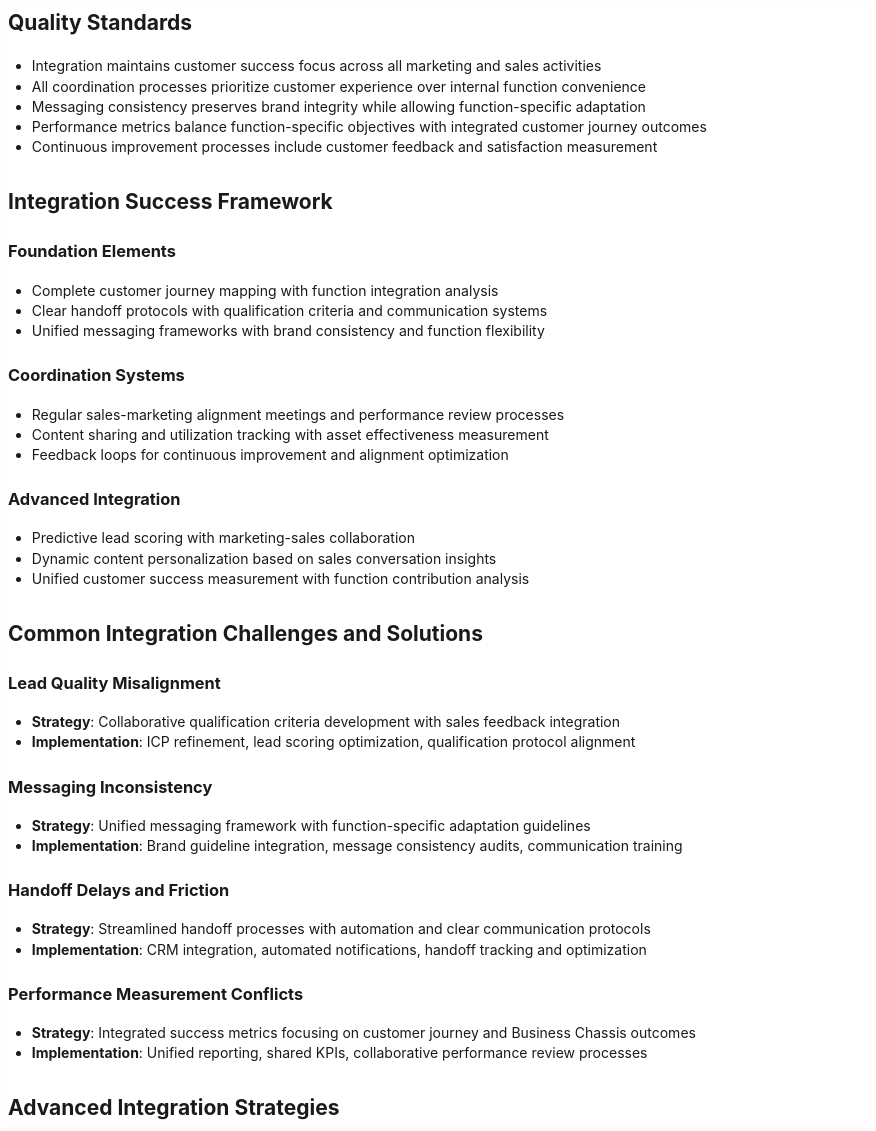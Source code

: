 ## Quality Standards

- Integration maintains customer success focus across all marketing and sales activities
- All coordination processes prioritize customer experience over internal function convenience
- Messaging consistency preserves brand integrity while allowing function-specific adaptation
- Performance metrics balance function-specific objectives with integrated customer journey outcomes
- Continuous improvement processes include customer feedback and satisfaction measurement

## Integration Success Framework

### Foundation Elements
- Complete customer journey mapping with function integration analysis
- Clear handoff protocols with qualification criteria and communication systems
- Unified messaging frameworks with brand consistency and function flexibility

### Coordination Systems
- Regular sales-marketing alignment meetings and performance review processes
- Content sharing and utilization tracking with asset effectiveness measurement
- Feedback loops for continuous improvement and alignment optimization

### Advanced Integration
- Predictive lead scoring with marketing-sales collaboration
- Dynamic content personalization based on sales conversation insights
- Unified customer success measurement with function contribution analysis

## Common Integration Challenges and Solutions

### Lead Quality Misalignment
- **Strategy**: Collaborative qualification criteria development with sales feedback integration
- **Implementation**: ICP refinement, lead scoring optimization, qualification protocol alignment

### Messaging Inconsistency
- **Strategy**: Unified messaging framework with function-specific adaptation guidelines
- **Implementation**: Brand guideline integration, message consistency audits, communication training

### Handoff Delays and Friction
- **Strategy**: Streamlined handoff processes with automation and clear communication protocols
- **Implementation**: CRM integration, automated notifications, handoff tracking and optimization

### Performance Measurement Conflicts
- **Strategy**: Integrated success metrics focusing on customer journey and Business Chassis outcomes
- **Implementation**: Unified reporting, shared KPIs, collaborative performance review processes

## Advanced Integration Strategies

